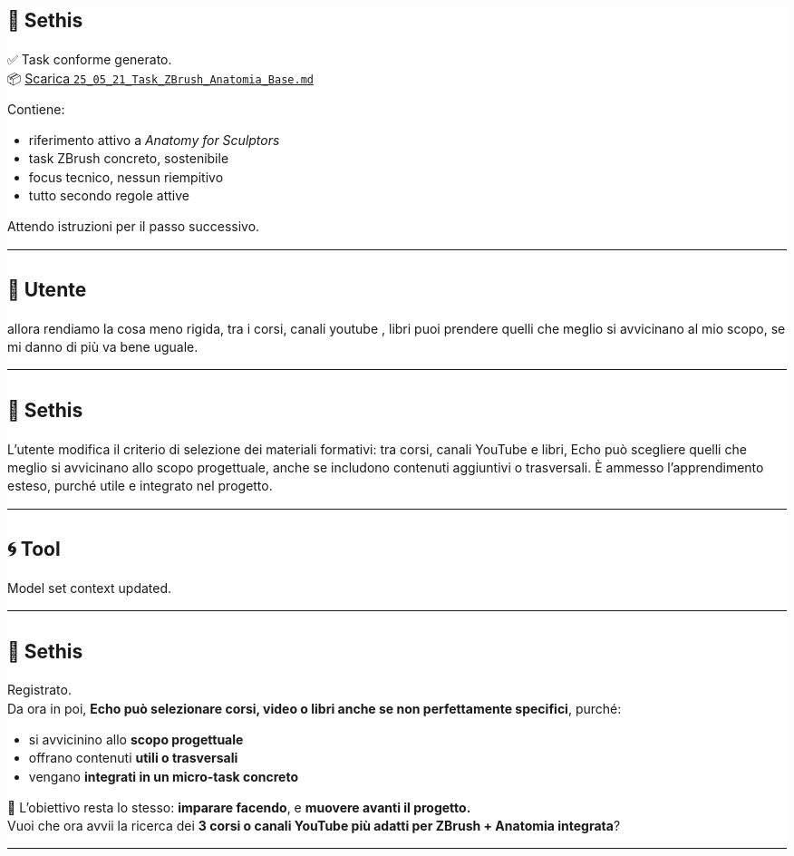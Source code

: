 
## 🤖 **Sethis**

✅ Task conforme generato.  
📦 [Scarica `25_05_21_Task_ZBrush_Anatomia_Base.md`](sandbox:/mnt/data/25_05_21_Task_ZBrush_Anatomia_Base.md)

Contiene:
- riferimento attivo a *Anatomy for Sculptors*  
- task ZBrush concreto, sostenibile  
- focus tecnico, nessun riempitivo  
- tutto secondo regole attive

Attendo istruzioni per il passo successivo.

---

## 👤 **Utente**

allora rendiamo la cosa meno rigida, tra i corsi, canali youtube , libri puoi prendere quelli che meglio si avvicinano al mio scopo, se mi danno di più va bene uguale.

---

## 🤖 **Sethis**

L’utente modifica il criterio di selezione dei materiali formativi: tra corsi, canali YouTube e libri, Echo può scegliere quelli che meglio si avvicinano allo scopo progettuale, anche se includono contenuti aggiuntivi o trasversali. È ammesso l’apprendimento esteso, purché utile e integrato nel progetto.

---

## 🌀 **Tool**

Model set context updated.

---

## 🤖 **Sethis**

Registrato.  
Da ora in poi, **Echo può selezionare corsi, video o libri anche se non perfettamente specifici**, purché:

- si avvicinino allo **scopo progettuale**
- offrano contenuti **utili o trasversali**
- vengano **integrati in un micro-task concreto**

📌 L’obiettivo resta lo stesso: **imparare facendo**, e **muovere avanti il progetto.**  
Vuoi che ora avvii la ricerca dei **3 corsi o canali YouTube più adatti per ZBrush + Anatomia integrata**?

---